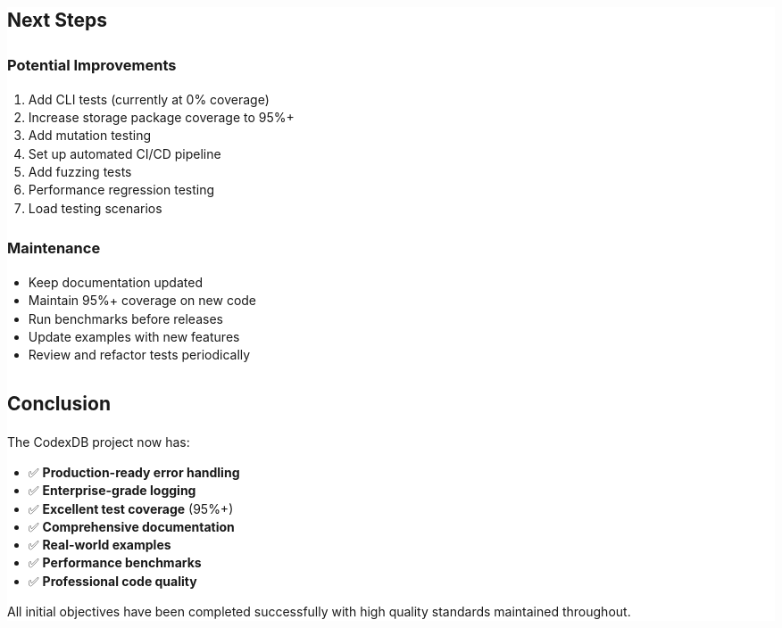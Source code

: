 ## Next Steps

### Potential Improvements

1. Add CLI tests (currently at 0% coverage)
2. Increase storage package coverage to 95%+
3. Add mutation testing
4. Set up automated CI/CD pipeline
5. Add fuzzing tests
6. Performance regression testing
7. Load testing scenarios

### Maintenance

- Keep documentation updated
- Maintain 95%+ coverage on new code
- Run benchmarks before releases
- Update examples with new features
- Review and refactor tests periodically

## Conclusion

The CodexDB project now has:

- ✅ **Production-ready error handling**
- ✅ **Enterprise-grade logging**
- ✅ **Excellent test coverage** (95%+)
- ✅ **Comprehensive documentation**
- ✅ **Real-world examples**
- ✅ **Performance benchmarks**
- ✅ **Professional code quality**

All initial objectives have been completed successfully with high quality standards maintained throughout.
